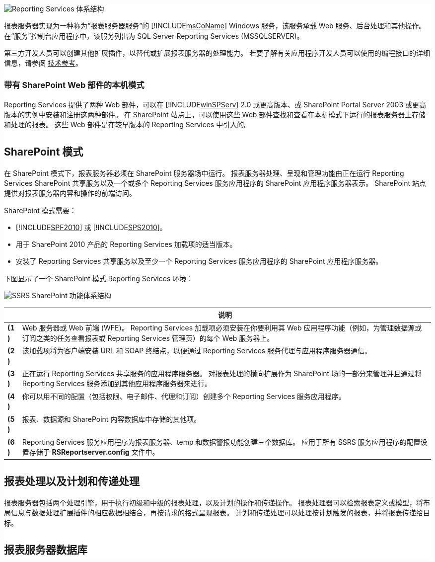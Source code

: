  ![Reporting Services 体系结构](../../reporting-services/report-server-sharepoint/media/reporting-serv-arch.gif "Reporting Services 体系结构")  
  
 报表服务器实现为一种称为“报表服务器服务”的 [!INCLUDE[msCoName](../../includes/msconame-md.md)] Windows 服务，该服务承载 Web 服务、后台处理和其他操作。 在“服务”控制台应用程序中，该服务列出为 SQL Server Reporting Services (MSSQLSERVER)。  
  
 第三方开发人员可以创建其他扩展插件，以替代或扩展报表服务器的处理能力。 若要了解有关应用程序开发人员可以使用的编程接口的详细信息，请参阅 [技术参考](../../reporting-services/technical-reference-ssrs.md)。  
  
### <a name="native-mode-with-sharepoint-web-parts"></a>带有 SharePoint Web 部件的本机模式

 Reporting Services 提供了两种 Web 部件，可以在 [!INCLUDE[winSPServ](../../includes/winspserv-md.md)] 2.0 或更高版本、或 SharePoint Portal Server 2003 或更高版本的实例中安装和注册这两种部件。 在 SharePoint 站点上，可以使用这些 Web 部件查找和查看在本机模式下运行的报表服务器上存储和处理的报表。 这些 Web 部件是在较早版本的 Reporting Services 中引入的。  
  
## <a name="sharepoint-mode"></a>SharePoint 模式

 在 SharePoint 模式下，报表服务器必须在 SharePoint 服务器场中运行。 报表服务器处理、呈现和管理功能由正在运行 Reporting Services SharePoint 共享服务以及一个或多个 Reporting Services 服务应用程序的 SharePoint 应用程序服务器表示。 SharePoint 站点提供对报表服务器内容和操作的前端访问。  
  
 SharePoint 模式需要：  
  
-   [!INCLUDE[SPF2010](../../includes/spf2010-md.md)] 或 [!INCLUDE[SPS2010](../../includes/sps2010-md.md)]。  
  
-   用于 SharePoint 2010 产品的 Reporting Services 加载项的适当版本。  
  
-   安装了 Reporting Services 共享服务以及至少一个 Reporting Services 服务应用程序的 SharePoint 应用程序服务器。  
  
 下图显示了一个 SharePoint 模式 Reporting Services 环境：  
  
 ![SSRS SharePoint 功能体系结构](../../reporting-services/report-server-sharepoint/media/rs-sharepoint-architecture.gif "SSRS SharePoint 功能体系结构")  
  
||说明|  
|-|-----------------|  
|**(1)**|Web 服务器或 Web 前端 (WFE)。 Reporting Services 加载项必须安装在你要利用其 Web 应用程序功能（例如，为管理数据源或订阅之类的任务查看报表或 Reporting Services 管理页）的每个 Web 服务器上。|  
|**(2)**|该加载项将为客户端安装 URL 和 SOAP 终结点，以便通过 Reporting Services 服务代理与应用程序服务器通信。|  
|**(3)**|正在运行 Reporting Services 共享服务的应用程序服务器。 对报表处理的横向扩展作为 SharePoint 场的一部分来管理并且通过将 Reporting Services 服务添加到其他应用程序服务器来进行。|  
|**(4)**|你可以用不同的配置（包括权限、电子邮件、代理和订阅）创建多个 Reporting Services 服务应用程序。|  
|**(5)**|报表、数据源和 SharePoint 内容数据库中存储的其他项。|  
|**(6)**|Reporting Services 服务应用程序为报表服务器、temp 和数据警报功能创建三个数据库。 应用于所有 SSRS 服务应用程序的配置设置存储于 **RSReportserver.config** 文件中。|  
  
## <a name="report-process-and-schedule-and-delivery-process"></a>报表处理以及计划和传递处理

 报表服务器包括两个处理引擎，用于执行初级和中级的报表处理，以及计划的操作和传递操作。 报表处理器可以检索报表定义或模型，将布局信息与数据处理扩展插件的相应数据相结合，再按请求的格式呈现报表。 计划和传递处理可以处理按计划触发的报表，并将报表传递给目标。  
  
## <a name="report-server-database"></a>报表服务器数据库
